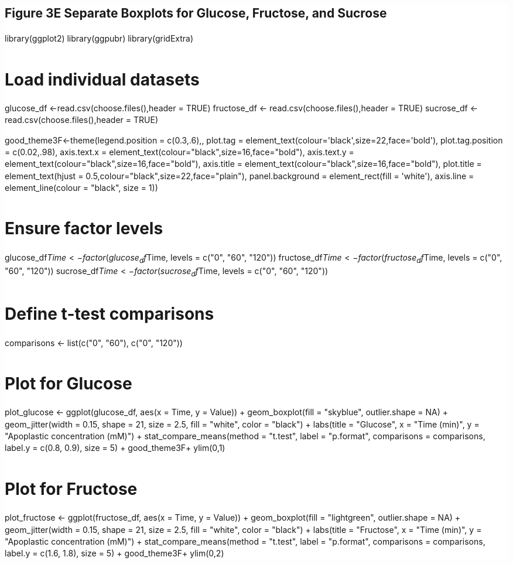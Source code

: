 

## Figure 3E  Separate Boxplots for Glucose, Fructose, and Sucrose
library(ggplot2)
library(ggpubr)
library(gridExtra)

# Load individual datasets
glucose_df <-read.csv(choose.files(),header = TRUE)
fructose_df <- read.csv(choose.files(),header = TRUE)
sucrose_df <- read.csv(choose.files(),header = TRUE)

good_theme3F<-theme(legend.position =  c(0.3,.6),,
                   plot.tag =  element_text(colour='black',size=22,face='bold'),
                   plot.tag.position = c(0.02,.98),
                   axis.text.x = element_text(colour="black",size=16,face="bold"),
                   axis.text.y = element_text(colour="black",size=16,face="bold"),
                   axis.title = element_text(colour="black",size=16,face="bold"),
                   plot.title = element_text(hjust = 0.5,colour="black",size=22,face="plain"),
                   panel.background = element_rect(fill = 'white'),
                   axis.line = element_line(colour = "black", size = 1))


# Ensure factor levels
glucose_df$Time <- factor(glucose_df$Time, levels = c("0", "60", "120"))
fructose_df$Time <- factor(fructose_df$Time, levels = c("0", "60", "120"))
sucrose_df$Time <- factor(sucrose_df$Time, levels = c("0", "60", "120"))

# Define t-test comparisons
comparisons <- list(c("0", "60"), c("0", "120"))

# Plot for Glucose
plot_glucose <- ggplot(glucose_df, aes(x = Time, y = Value)) +
  geom_boxplot(fill = "skyblue", outlier.shape = NA) +
  geom_jitter(width = 0.15, shape = 21, size = 2.5, fill = "white", color = "black") +
  labs(title = "Glucose", x = "Time (min)", y = "Apoplastic concentration (mM)") +
  stat_compare_means(method = "t.test", label = "p.format", comparisons = comparisons, label.y = c(0.8, 0.9), size = 5) +
good_theme3F+
ylim(0,1)

# Plot for Fructose
plot_fructose <- ggplot(fructose_df, aes(x = Time, y = Value)) +
  geom_boxplot(fill = "lightgreen", outlier.shape = NA) +
  geom_jitter(width = 0.15, shape = 21, size = 2.5, fill = "white", color = "black") +
  labs(title = "Fructose", x = "Time (min)", y = "Apoplastic concentration (mM)") +
  stat_compare_means(method = "t.test", label = "p.format", comparisons = comparisons, label.y = c(1.6, 1.8), size = 5) +
good_theme3F+
ylim(0,2)

